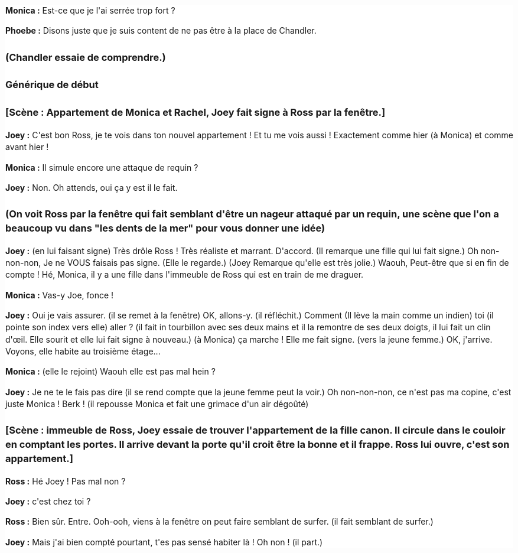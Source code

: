 **Monica :** Est-ce que je l'ai serrée trop fort ?

**Phoebe :** Disons juste que je suis content de ne pas être à la place de Chandler.

### (Chandler essaie de comprendre.)

### Générique de début

### [Scène : Appartement de Monica et Rachel, Joey fait signe à Ross par la fenêtre.]

**Joey :** C'est bon Ross, je te vois dans ton nouvel appartement ! Et tu me vois aussi ! Exactement comme hier (à Monica) et comme avant hier !

**Monica :** Il simule encore une attaque de requin ?

**Joey :** Non. Oh attends, oui ça y est il le fait.

### (On voit Ross par la fenêtre qui fait semblant d'être un nageur attaqué par un requin, une scène que l'on a beaucoup vu dans "les dents de la mer" pour vous donner une idée)

**Joey :** (en lui faisant signe) Très drôle Ross ! Très réaliste et marrant. D'accord. (Il remarque une fille qui lui fait signe.) Oh non-non-non, Je ne VOUS faisais pas signe. (Elle le regarde.) (Joey Remarque qu'elle est très jolie.) Waouh, Peut-être que si en fin de compte ! Hé, Monica, il y a une fille dans l'immeuble de Ross qui est en train de me draguer.

**Monica :** Vas-y Joe, fonce !

**Joey :** Oui je vais assurer. (il se remet à la fenêtre) OK, allons-y. (il réfléchit.) Comment (Il lève la main comme un indien) toi (il pointe son index vers elle) aller ? (il fait in tourbillon avec ses deux mains et il la remontre de ses deux doigts, il lui fait un clin d'œil. Elle sourit et elle lui fait signe à nouveau.) (à Monica) ça marche ! Elle me fait signe. (vers la jeune femme.) OK, j'arrive. Voyons, elle habite au troisième étage...

**Monica :** (elle le rejoint) Waouh elle est pas mal hein ?

**Joey :** Je ne te le fais pas dire (il se rend compte que la jeune femme peut la voir.) Oh non-non-non, ce n'est pas ma copine, c'est juste Monica ! Berk ! (il repousse Monica et fait une grimace d'un air dégoûté)

### [Scène : immeuble de Ross, Joey essaie de trouver l'appartement de la fille canon. Il circule dans le couloir en comptant les portes. Il arrive devant la porte qu'il croit être la bonne et il frappe. Ross lui ouvre, c'est son appartement.]

**Ross :** Hé Joey ! Pas mal non ?

**Joey :** c'est chez toi ?

**Ross :** Bien sûr. Entre. Ooh-ooh, viens à la fenêtre on peut faire semblant de surfer. (il fait semblant de surfer.)

**Joey :** Mais j'ai bien compté pourtant, t'es pas sensé habiter là ! Oh non ! (il part.)
